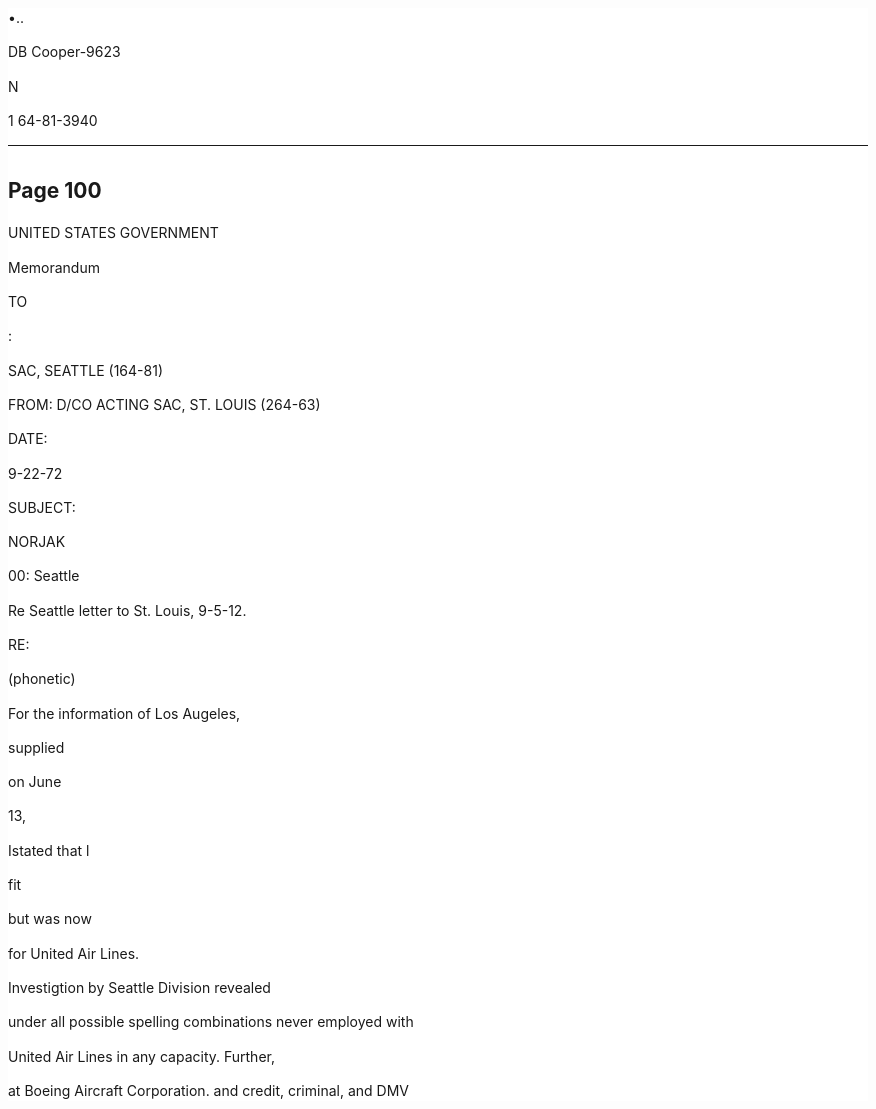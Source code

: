 •..

DB Cooper-9623

N

1 64-81-3940

---

## Page 100

UNITED STATES GOVERNMENT

Memorandum

TO

:

SAC, SEATTLE (164-81)

FROM: D/CO ACTING SAC, ST. LOUIS (264-63)

DATE:

9-22-72

SUBJECT:

NORJAK

00: Seattle

Re Seattle letter to St. Louis, 9-5-12.

RE:

(phonetic)

For the information of Los Augeles,

supplied

on June

13,

Istated that l

fit

but was now

for United Air Lines.

Investigtion by Seattle Division revealed

under all possible spelling combinations never employed with

United Air Lines in any capacity. Further,

at Boeing Aircraft Corporation. and credit, criminal, and DMV
